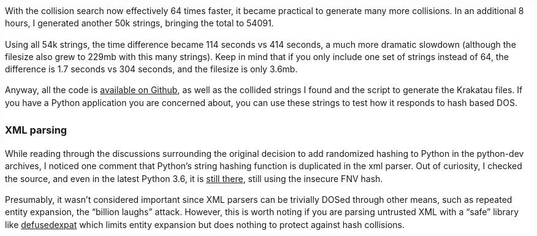 With the collision search now effectively 64 times faster, it became practical to generate many more collisions. In an additional 8 hours, I generated another 50k strings, bringing the total to 54091.

Using all 54k strings, the time difference became 114 seconds vs 414 seconds, a much more dramatic slowdown (although the filesize also grew to 229mb with this many strings). Keep in mind that if you only include one set of strings instead of 64, the difference is 1.7 seconds vs 304 seconds, and the filesize is only 3.6mb.

Anyway, all the code is [available on Github](https://github.com/Storyyeller/fnv-collider), as well as the collided strings I found and the script to generate the Krakatau files. If you have a Python application you are concerned about, you can use these strings to test how it responds to hash based DOS.

### XML parsing

While reading through the discussions surrounding the original decision to add randomized hashing to Python in the python-dev archives, I noticed one comment that Python’s string hashing function is duplicated in the xml parser. Out of curiosity, I checked the source, and even in the latest Python 3.6, it is [still there](https://github.com/python/cpython/blob/227e42754059806e37aab276baa9d251059aaba6/Modules/expat/xmlparse.c#L111), still using the insecure FNV hash.

Presumably, it wasn’t considered important since XML parsers can be trivially DOSed through other means, such as repeated entity expansion, the “billion laughs” attack. However, this is worth noting if you are parsing untrusted XML with a “safe” library like [defusedexpat](https://pypi.python.org/pypi/defusedexpat) which limits entity expansion but does nothing to protect against hash collisions.

